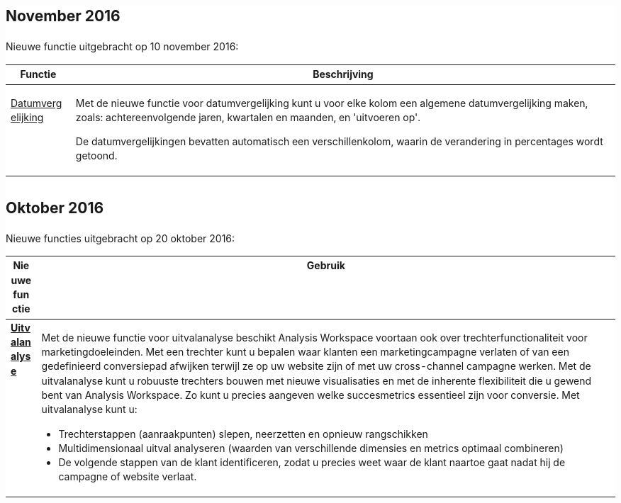 ## November 2016

Nieuwe functie uitgebracht op 10 november 2016:

<table id="table_9B2B9CC7A3574A99A716BF1C9745E32B"> 
 <thead> 
  <tr> 
   <th colname="col1" class="entry"> Functie </th> 
   <th colname="col2" class="entry"> Beschrijving </th> 
  </tr> 
 </thead>
 <tbody> 
  <tr> 
   <td colname="col1"> <p> <a href="/help/analyze/analysis-workspace/components/calendar-date-ranges/time-comparison.md"  > Datumvergelijking </a> </p> </td> 
   <td colname="col2"> <p>Met de nieuwe functie voor datumvergelijking kunt u voor elke kolom een algemene datumvergelijking maken, zoals: achtereenvolgende jaren, kwartalen en maanden, en 'uitvoeren op'. </p> <p>De datumvergelijkingen bevatten automatisch een verschillenkolom, waarin de verandering in percentages wordt getoond. </p> </td> 
  </tr> 
 </tbody> 
</table>

## Oktober 2016

Nieuwe functies uitgebracht op 20 oktober 2016:

<table id="table_56258080C60F480AA83E1D5DE7D2C782"> 
 <thead> 
  <tr> 
   <th colname="col1" class="entry"> Nieuwe functie </th> 
   <th colname="col2" class="entry"> Gebruik </th> 
  </tr> 
 </thead>
 <tbody> 
  <tr> 
   <td colname="col1"> <b> <a href="/help/analyze/analysis-workspace/visualizations/fallout/fallout-flow.md"  > Uitvalanalyse </a></b> </td> 
   <td colname="col2"> <p>Met de nieuwe functie voor uitvalanalyse beschikt Analysis Workspace voortaan ook over trechterfunctionaliteit voor marketingdoeleinden. Met een trechter kunt u bepalen waar klanten een marketingcampagne verlaten of van een gedefinieerd conversiepad afwijken terwijl ze op uw website zijn of met uw cross-channel campagne werken. Met de uitvalanalyse kunt u robuuste trechters bouwen met nieuwe visualisaties en met de inherente flexibiliteit die u gewend bent van Analysis Workspace. Zo kunt u precies aangeven welke succesmetrics essentieel zijn voor conversie. Met uitvalanalyse kunt u: </p> <p> </p> 
    <ul id="ul_E7C8255BA5D84F74ABBC6CC0E148DFB0"> 
     <li id="li_B7AC104F2A9348DCB2BCAA2FC9D3F3E6">Trechterstappen (aanraakpunten) slepen, neerzetten en opnieuw rangschikken </li> 
     <li id="li_CC85524BC64546CD84794CC02C24CF21">Multidimensionaal uitval analyseren (waarden van verschillende dimensies en metrics optimaal combineren) </li> 
     <li id="li_FA59CEE0211E4894B9109FF6A2FA3F80">De volgende stappen van de klant identificeren, zodat u precies weet waar de klant naartoe gaat nadat hij de campagne of website verlaat. </li> 